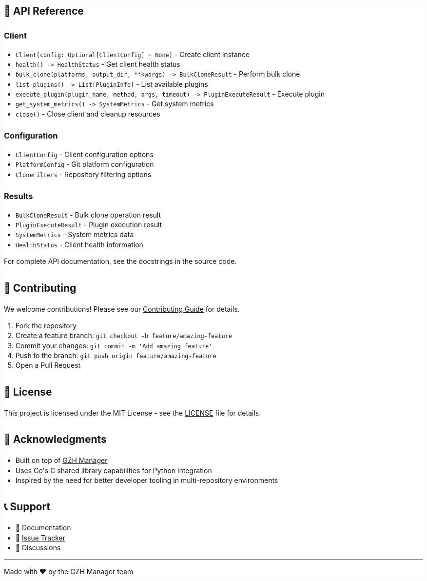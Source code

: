 ## 📖 API Reference

### Client

- `Client(config: Optional[ClientConfig] = None)` - Create client instance
- `health() -> HealthStatus` - Get client health status
- `bulk_clone(platforms, output_dir, **kwargs) -> BulkCloneResult` - Perform bulk clone
- `list_plugins() -> List[PluginInfo]` - List available plugins
- `execute_plugin(plugin_name, method, args, timeout) -> PluginExecuteResult` - Execute plugin
- `get_system_metrics() -> SystemMetrics` - Get system metrics
- `close()` - Close client and cleanup resources

### Configuration

- `ClientConfig` - Client configuration options
- `PlatformConfig` - Git platform configuration
- `CloneFilters` - Repository filtering options

### Results

- `BulkCloneResult` - Bulk clone operation result
- `PluginExecuteResult` - Plugin execution result
- `SystemMetrics` - System metrics data
- `HealthStatus` - Client health information

For complete API documentation, see the docstrings in the source code.

## 🤝 Contributing

We welcome contributions! Please see our [Contributing Guide](../../CONTRIBUTING.md) for details.

1. Fork the repository
2. Create a feature branch: `git checkout -b feature/amazing-feature`
3. Commit your changes: `git commit -m 'Add amazing feature'`
4. Push to the branch: `git push origin feature/amazing-feature`
5. Open a Pull Request

## 📄 License

This project is licensed under the MIT License - see the [LICENSE](../../LICENSE) file for details.

## 🙏 Acknowledgments

- Built on top of [GZH Manager](https://github.com/gizzahub/gzh-manager-go)
- Uses Go's C shared library capabilities for Python integration
- Inspired by the need for better developer tooling in multi-repository environments

## 📞 Support

- 📖 [Documentation](https://github.com/gizzahub/gzh-manager-go/tree/main/bindings/python)
- 🐛 [Issue Tracker](https://github.com/gizzahub/gzh-manager-go/issues)
- 💬 [Discussions](https://github.com/gizzahub/gzh-manager-go/discussions)

---

Made with ❤️ by the GZH Manager team